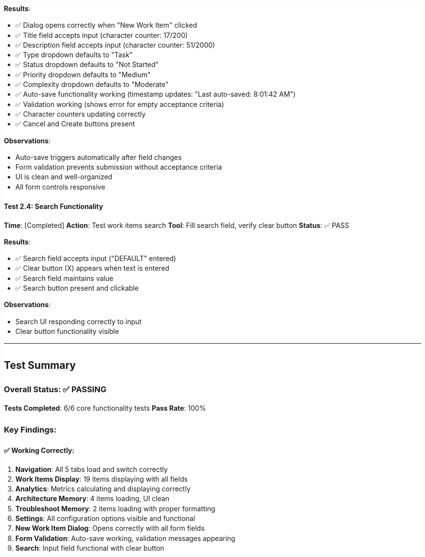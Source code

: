 **Results**:
- ✅ Dialog opens correctly when "New Work Item" clicked
- ✅ Title field accepts input (character counter: 17/200)
- ✅ Description field accepts input (character counter: 51/2000)
- ✅ Type dropdown defaults to "Task"
- ✅ Status dropdown defaults to "Not Started"
- ✅ Priority dropdown defaults to "Medium"
- ✅ Complexity dropdown defaults to "Moderate"
- ✅ Auto-save functionality working (timestamp updates: "Last auto-saved: 8:01:42 AM")
- ✅ Validation working (shows error for empty acceptance criteria)
- ✅ Character counters updating correctly
- ✅ Cancel and Create buttons present

**Observations**:
- Auto-save triggers automatically after field changes
- Form validation prevents submission without acceptance criteria
- UI is clean and well-organized
- All form controls responsive

#### Test 2.4: Search Functionality
**Time**: [Completed]
**Action**: Test work items search
**Tool**: Fill search field, verify clear button
**Status**: ✅ PASS

**Results**:
- ✅ Search field accepts input ("DEFAULT" entered)
- ✅ Clear button (X) appears when text is entered
- ✅ Search field maintains value
- ✅ Search button present and clickable

**Observations**:
- Search UI responding correctly to input
- Clear button functionality visible

---

## Test Summary

### Overall Status: ✅ PASSING

**Tests Completed**: 6/6 core functionality tests
**Pass Rate**: 100%

### Key Findings:

#### ✅ Working Correctly:
1. **Navigation**: All 5 tabs load and switch correctly
2. **Work Items Display**: 19 items displaying with all fields
3. **Analytics**: Metrics calculating and displaying correctly
4. **Architecture Memory**: 4 items loading, UI clean
5. **Troubleshoot Memory**: 2 items loading with proper formatting
6. **Settings**: All configuration options visible and functional
7. **New Work Item Dialog**: Opens correctly with all form fields
8. **Form Validation**: Auto-save working, validation messages appearing
9. **Search**: Input field functional with clear button
